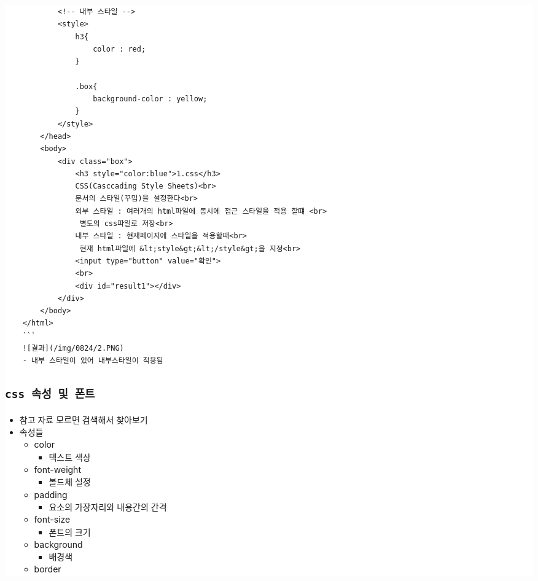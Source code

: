         		<!-- 내부 스타일 -->
        		<style>
        			h3{
        				color : red;
        			}
        			
        			.box{
        				background-color : yellow;
        			}
        		</style>
        	</head>
        	<body>
        		<div class="box">
        			<h3 style="color:blue">1.css</h3>
        			CSS(Casccading Style Sheets)<br>
        			문서의 스타일(꾸밈)을 설정한다<br>
        			외부 스타일 : 여러개의 html파일에 동시에 접근 스타일을 적용 할떄 <br>
        			 별도의 css파일로 저장<br>
        			내부 스타일 : 현재페이지에 스타일을 적용할때<br>
        			 현재 html파일에 &lt;style&gt;&lt;/style&gt;을 지정<br>
        			<input type="button" value="확인">
        			<br>
        			<div id="result1"></div>
        		</div>
        	</body>
        </html>
        ```
        ![결과](/img/0824/2.PNG)
        - 내부 스타일이 있어 내부스타일이 적용됨
        
## `css 속성 및 폰트`
- 참고 자료 모르면 검색해서 찾아보기
- 속성들
    - color
        - 텍스트 색상
    - font-weight
        - 볼드체 설정
    - padding
        - 요소의 가장자리와 내용간의 간격
    - font-size 
        - 폰트의 크기
    - background
        - 배경색
    - border